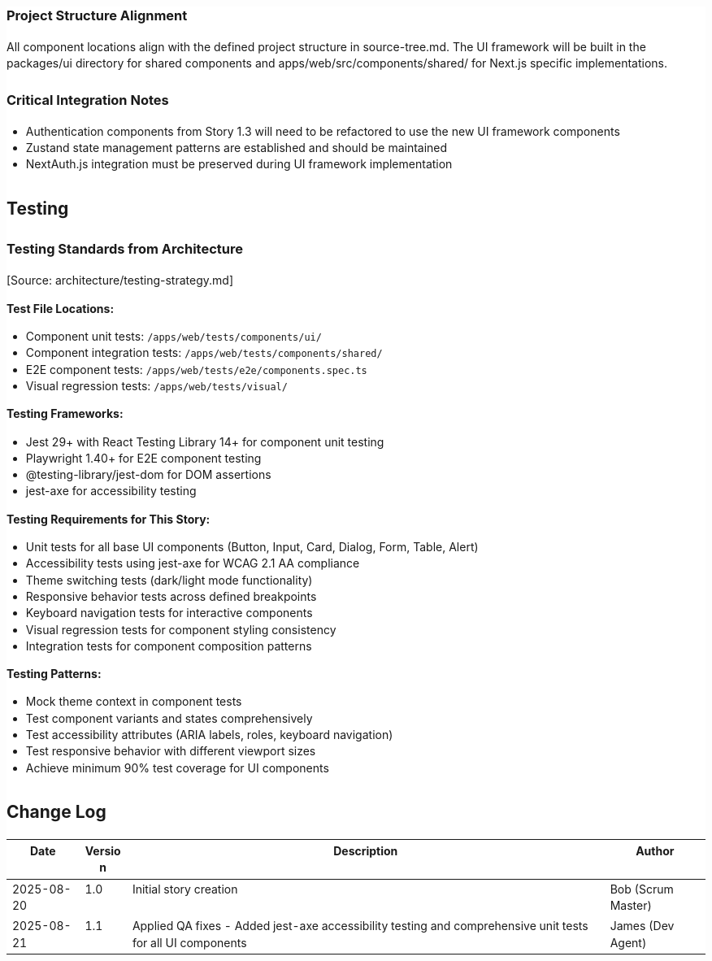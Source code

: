 ### Project Structure Alignment
All component locations align with the defined project structure in source-tree.md. The UI framework will be built in the packages/ui directory for shared components and apps/web/src/components/shared/ for Next.js specific implementations.

### Critical Integration Notes
- Authentication components from Story 1.3 will need to be refactored to use the new UI framework components
- Zustand state management patterns are established and should be maintained
- NextAuth.js integration must be preserved during UI framework implementation

## Testing

### Testing Standards from Architecture
[Source: architecture/testing-strategy.md]

**Test File Locations:**
- Component unit tests: `/apps/web/tests/components/ui/` 
- Component integration tests: `/apps/web/tests/components/shared/`
- E2E component tests: `/apps/web/tests/e2e/components.spec.ts`
- Visual regression tests: `/apps/web/tests/visual/`

**Testing Frameworks:**
- Jest 29+ with React Testing Library 14+ for component unit testing
- Playwright 1.40+ for E2E component testing  
- @testing-library/jest-dom for DOM assertions
- jest-axe for accessibility testing

**Testing Requirements for This Story:**
- Unit tests for all base UI components (Button, Input, Card, Dialog, Form, Table, Alert)
- Accessibility tests using jest-axe for WCAG 2.1 AA compliance
- Theme switching tests (dark/light mode functionality)
- Responsive behavior tests across defined breakpoints
- Keyboard navigation tests for interactive components
- Visual regression tests for component styling consistency
- Integration tests for component composition patterns

**Testing Patterns:**
- Mock theme context in component tests
- Test component variants and states comprehensively  
- Test accessibility attributes (ARIA labels, roles, keyboard navigation)
- Test responsive behavior with different viewport sizes
- Achieve minimum 90% test coverage for UI components

## Change Log

| Date | Version | Description | Author |
|------|---------|-------------|---------|
| 2025-08-20 | 1.0 | Initial story creation | Bob (Scrum Master) |
| 2025-08-21 | 1.1 | Applied QA fixes - Added jest-axe accessibility testing and comprehensive unit tests for all UI components | James (Dev Agent) |
